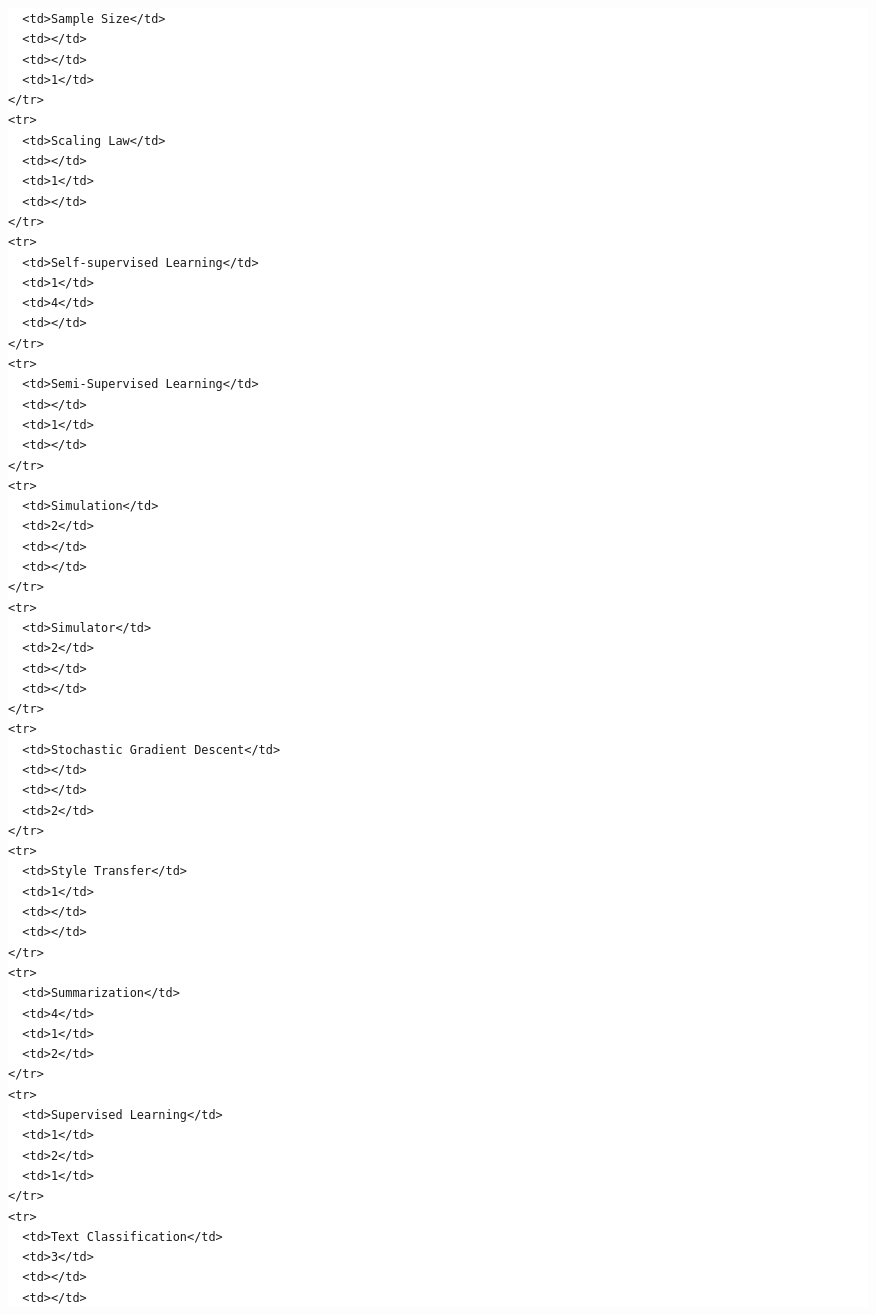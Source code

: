       <td>Sample Size</td>
      <td></td>
      <td></td>
      <td>1</td>
    </tr>
    <tr>
      <td>Scaling Law</td>
      <td></td>
      <td>1</td>
      <td></td>
    </tr>
    <tr>
      <td>Self-supervised Learning</td>
      <td>1</td>
      <td>4</td>
      <td></td>
    </tr>
    <tr>
      <td>Semi-Supervised Learning</td>
      <td></td>
      <td>1</td>
      <td></td>
    </tr>
    <tr>
      <td>Simulation</td>
      <td>2</td>
      <td></td>
      <td></td>
    </tr>
    <tr>
      <td>Simulator</td>
      <td>2</td>
      <td></td>
      <td></td>
    </tr>
    <tr>
      <td>Stochastic Gradient Descent</td>
      <td></td>
      <td></td>
      <td>2</td>
    </tr>
    <tr>
      <td>Style Transfer</td>
      <td>1</td>
      <td></td>
      <td></td>
    </tr>
    <tr>
      <td>Summarization</td>
      <td>4</td>
      <td>1</td>
      <td>2</td>
    </tr>
    <tr>
      <td>Supervised Learning</td>
      <td>1</td>
      <td>2</td>
      <td>1</td>
    </tr>
    <tr>
      <td>Text Classification</td>
      <td>3</td>
      <td></td>
      <td></td>
